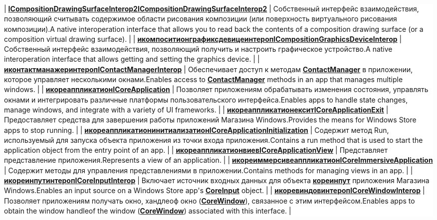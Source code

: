| [<span data-ttu-id="d42cd-149">**ICompositionDrawingSurfaceInterop2**</span><span class="sxs-lookup"><span data-stu-id="d42cd-149">**ICompositionDrawingSurfaceInterop2**</span></span>](/windows/win32/api/windows.ui.composition.interop/nn-windows-ui-composition-interop-icompositiondrawingsurfaceinterop2) | <span data-ttu-id="d42cd-150">Собственный интерфейс взаимодействия, позволяющий считывать содержимое области рисования композиции (или поверхность виртуального рисования композиции).</span><span class="sxs-lookup"><span data-stu-id="d42cd-150">A native interoperation interface that allows you to read back the contents of a composition drawing surface (or a composition virtual drawing surface).</span></span> |
| [<span data-ttu-id="d42cd-151">**икомпоситионграфиксдевицеинтероп**</span><span class="sxs-lookup"><span data-stu-id="d42cd-151">**ICompositionGraphicsDeviceInterop**</span></span>](/windows/win32/api/windows.ui.composition.interop/nn-windows-ui-composition-interop-icompositiongraphicsdeviceinterop) | <span data-ttu-id="d42cd-152">Собственный интерфейс взаимодействия, позволяющий получить и настроить графическое устройство.</span><span class="sxs-lookup"><span data-stu-id="d42cd-152">A native interoperation interface that allows getting and setting the graphics device.</span></span> |
| <span data-ttu-id="d42cd-153">[**иконтактманажеринтероп**](/previous-versions//dn302109(v=vs.85))</span><span class="sxs-lookup"><span data-stu-id="d42cd-153">[**IContactManagerInterop**](/previous-versions//dn302109(v=vs.85))</span></span> | <span data-ttu-id="d42cd-154">Обеспечивает доступ к методам [**ContactManager**](/uwp/api/Windows.ApplicationModel.Contacts.ContactManager?view=winrt-19041) в приложении, которое управляет несколькими окнами.</span><span class="sxs-lookup"><span data-stu-id="d42cd-154">Enables access to [**ContactManager**](/uwp/api/Windows.ApplicationModel.Contacts.ContactManager?view=winrt-19041) methods in an app that manages multiple windows.</span></span> |
| <span data-ttu-id="d42cd-155">[**икореаппликатион**](/previous-versions//hh438365(v=vs.85))</span><span class="sxs-lookup"><span data-stu-id="d42cd-155">[**ICoreApplication**](/previous-versions//hh438365(v=vs.85))</span></span> | <span data-ttu-id="d42cd-156">Позволяет приложениям обрабатывать изменения состояния, управлять окнами и интегрировать различные платформы пользовательского интерфейса.</span><span class="sxs-lookup"><span data-stu-id="d42cd-156">Enables apps to handle state changes, manage windows, and integrate with a variety of UI frameworks.</span></span> |
| <span data-ttu-id="d42cd-157">[**икореаппликатионексит**](/previous-versions//hh438366(v=vs.85))</span><span class="sxs-lookup"><span data-stu-id="d42cd-157">[**ICoreApplicationExit**](/previous-versions//hh438366(v=vs.85))</span></span> | <span data-ttu-id="d42cd-158">Предоставляет средства для завершения работы приложений Магазина Windows.</span><span class="sxs-lookup"><span data-stu-id="d42cd-158">Provides the means for Windows Store apps to stop running.</span></span> |
| <span data-ttu-id="d42cd-159">[**икореаппликатионинитиализатион**](/previous-versions//hh438370(v=vs.85))</span><span class="sxs-lookup"><span data-stu-id="d42cd-159">[**ICoreApplicationInitialization**](/previous-versions//hh438370(v=vs.85))</span></span> | <span data-ttu-id="d42cd-160">Содержит метод Run, используемый для запуска объекта приложения из точки входа приложения.</span><span class="sxs-lookup"><span data-stu-id="d42cd-160">Contains a run method that is used to start the application object from the entry point of an app.</span></span> |
| <span data-ttu-id="d42cd-161">[**икореаппликатионвиев**](/previous-versions//hh438372(v=vs.85))</span><span class="sxs-lookup"><span data-stu-id="d42cd-161">[**ICoreApplicationView**](/previous-versions//hh438372(v=vs.85))</span></span> | <span data-ttu-id="d42cd-162">Представляет представление приложения.</span><span class="sxs-lookup"><span data-stu-id="d42cd-162">Represents a view of an application.</span></span> |
| <span data-ttu-id="d42cd-163">[**икореиммерсивеаппликатион**](/previous-versions//hh438382(v=vs.85))</span><span class="sxs-lookup"><span data-stu-id="d42cd-163">[**ICoreImmersiveApplication**](/previous-versions//hh438382(v=vs.85))</span></span> | <span data-ttu-id="d42cd-164">Содержит методы для управления представлениями в приложении.</span><span class="sxs-lookup"><span data-stu-id="d42cd-164">Contains methods for managing views in an app.</span></span> |
| [<span data-ttu-id="d42cd-165">**икореинпутинтероп**</span><span class="sxs-lookup"><span data-stu-id="d42cd-165">**ICoreInputInterop**</span></span>](/windows/desktop/api/corewindow/nn-corewindow-icoreinputinterop) | <span data-ttu-id="d42cd-166">Включает источник входных данных для объекта [**кореинпут**](https://www.bing.com/search?q=**CoreInput**) приложения Магазина Windows.</span><span class="sxs-lookup"><span data-stu-id="d42cd-166">Enables an input source on a Windows Store app's [**CoreInput**](https://www.bing.com/search?q=**CoreInput**) object.</span></span> |
| [<span data-ttu-id="d42cd-167">**икоревиндовинтероп**</span><span class="sxs-lookup"><span data-stu-id="d42cd-167">**ICoreWindowInterop**</span></span>](/windows/desktop/api/corewindow/nn-corewindow-icorewindowinterop) | <span data-ttu-id="d42cd-168">Позволяет приложениям получать окно, хандлеоф окно ([**CoreWindow**](/uwp/api/Windows.UI.Core.CoreWindow?view=winrt-19041)), связанное с этим интерфейсом.</span><span class="sxs-lookup"><span data-stu-id="d42cd-168">Enables apps to obtain the window handleof the window ([**CoreWindow**](/uwp/api/Windows.UI.Core.CoreWindow?view=winrt-19041)) associated with this interface.</span></span> |